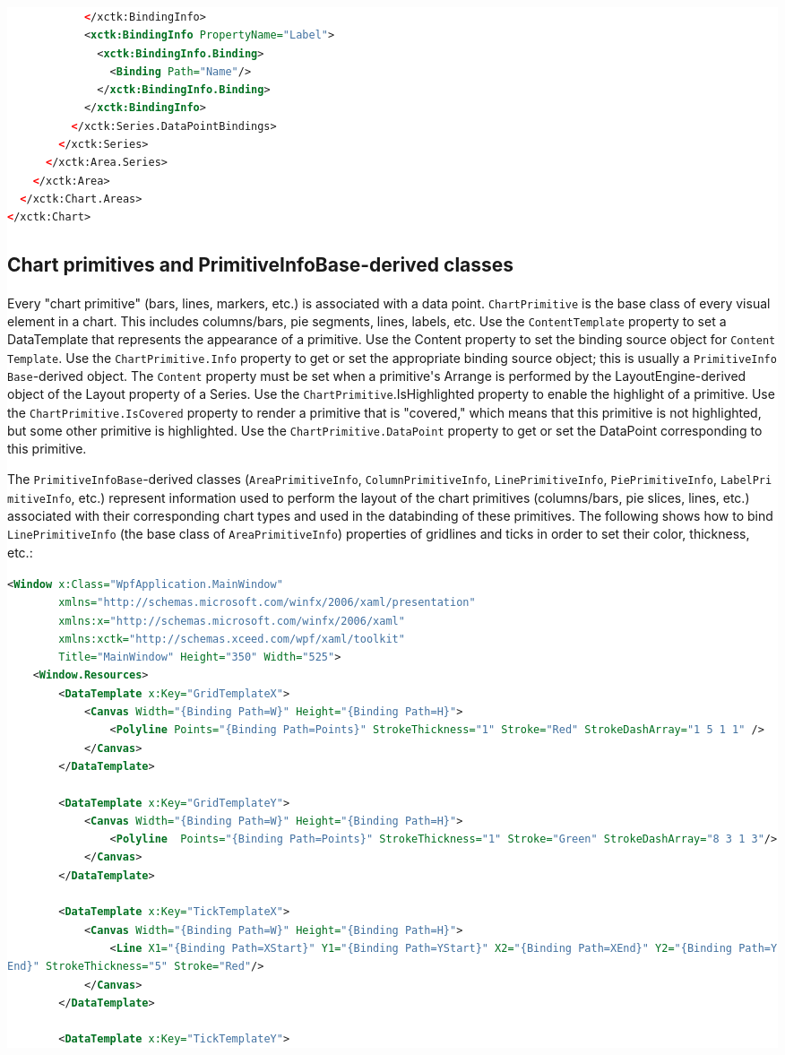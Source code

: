 ```xml
            </xctk:BindingInfo>
            <xctk:BindingInfo PropertyName="Label">
              <xctk:BindingInfo.Binding>
                <Binding Path="Name"/>
              </xctk:BindingInfo.Binding>
            </xctk:BindingInfo>
          </xctk:Series.DataPointBindings>
        </xctk:Series>
      </xctk:Area.Series>
    </xctk:Area>
  </xctk:Chart.Areas>
</xctk:Chart>
```

## Chart primitives and PrimitiveInfoBase-derived classes
Every "chart primitive" (bars, lines, markers, etc.) is associated with a data point. `ChartPrimitive` is the base class of every visual element in a chart. This includes columns/bars, pie segments, lines, labels, etc. Use the `ContentTemplate` property to set a DataTemplate that represents the appearance of a primitive. Use the Content property to set the binding source object for `ContentTemplate`. Use the `ChartPrimitive.Info` property to get or set the appropriate binding source object; this is usually a `PrimitiveInfoBase`-derived object. The `Content` property must be set when a primitive's Arrange is performed by the LayoutEngine-derived object of the Layout property of a Series. Use the `ChartPrimitive`.IsHighlighted property to enable the highlight of a primitive. Use the `ChartPrimitive.IsCovered` property to render a primitive that is "covered," which means that this primitive is not highlighted, but some other primitive is highlighted. Use the `ChartPrimitive.DataPoint` property to get or set the DataPoint corresponding to this primitive.

The `PrimitiveInfoBase`-derived classes (`AreaPrimitiveInfo`, `ColumnPrimitiveInfo`, `LinePrimitiveInfo`, `PiePrimitiveInfo`, `LabelPrimitiveInfo`, etc.) represent information used to perform the layout of the chart primitives (columns/bars, pie slices, lines, etc.) associated with their corresponding chart types and used in the databinding of these primitives. The following shows how to bind `LinePrimitiveInfo` (the base class of `AreaPrimitiveInfo`) properties of gridlines and ticks in order to set their color, thickness, etc.:

```xml
<Window x:Class="WpfApplication.MainWindow"
        xmlns="http://schemas.microsoft.com/winfx/2006/xaml/presentation"
        xmlns:x="http://schemas.microsoft.com/winfx/2006/xaml"
        xmlns:xctk="http://schemas.xceed.com/wpf/xaml/toolkit"
        Title="MainWindow" Height="350" Width="525">
    <Window.Resources>
        <DataTemplate x:Key="GridTemplateX">
            <Canvas Width="{Binding Path=W}" Height="{Binding Path=H}">
                <Polyline Points="{Binding Path=Points}" StrokeThickness="1" Stroke="Red" StrokeDashArray="1 5 1 1" />
            </Canvas>
        </DataTemplate>

        <DataTemplate x:Key="GridTemplateY">
            <Canvas Width="{Binding Path=W}" Height="{Binding Path=H}">
                <Polyline  Points="{Binding Path=Points}" StrokeThickness="1" Stroke="Green" StrokeDashArray="8 3 1 3"/>
            </Canvas>
        </DataTemplate>

        <DataTemplate x:Key="TickTemplateX">
            <Canvas Width="{Binding Path=W}" Height="{Binding Path=H}">
                <Line X1="{Binding Path=XStart}" Y1="{Binding Path=YStart}" X2="{Binding Path=XEnd}" Y2="{Binding Path=YEnd}" StrokeThickness="5" Stroke="Red"/>
            </Canvas>
        </DataTemplate>

        <DataTemplate x:Key="TickTemplateY">
```